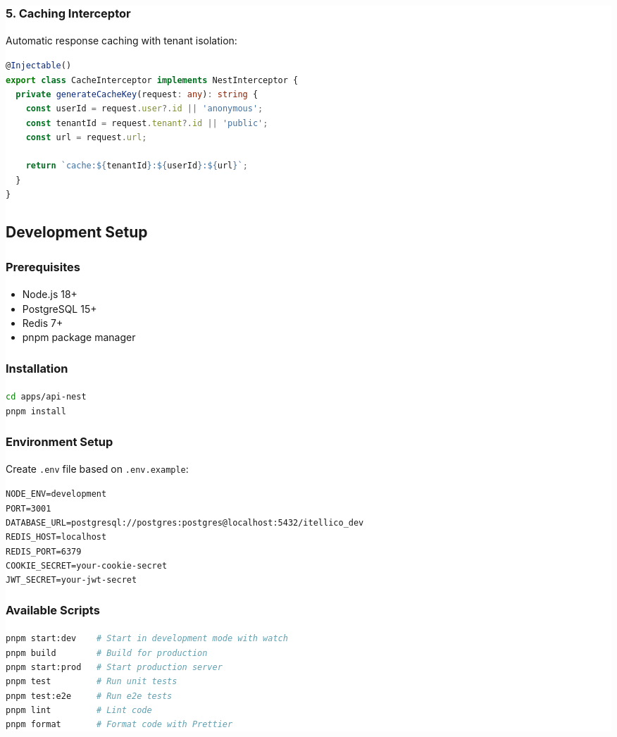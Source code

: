 ### 5. Caching Interceptor

Automatic response caching with tenant isolation:

```typescript
@Injectable()
export class CacheInterceptor implements NestInterceptor {
  private generateCacheKey(request: any): string {
    const userId = request.user?.id || 'anonymous';
    const tenantId = request.tenant?.id || 'public';
    const url = request.url;
    
    return `cache:${tenantId}:${userId}:${url}`;
  }
}
```

## Development Setup

### Prerequisites

- Node.js 18+
- PostgreSQL 15+
- Redis 7+
- pnpm package manager

### Installation

```bash
cd apps/api-nest
pnpm install
```

### Environment Setup

Create `.env` file based on `.env.example`:

```env
NODE_ENV=development
PORT=3001
DATABASE_URL=postgresql://postgres:postgres@localhost:5432/itellico_dev
REDIS_HOST=localhost
REDIS_PORT=6379
COOKIE_SECRET=your-cookie-secret
JWT_SECRET=your-jwt-secret
```

### Available Scripts

```bash
pnpm start:dev    # Start in development mode with watch
pnpm build        # Build for production
pnpm start:prod   # Start production server
pnpm test         # Run unit tests
pnpm test:e2e     # Run e2e tests
pnpm lint         # Lint code
pnpm format       # Format code with Prettier
```
